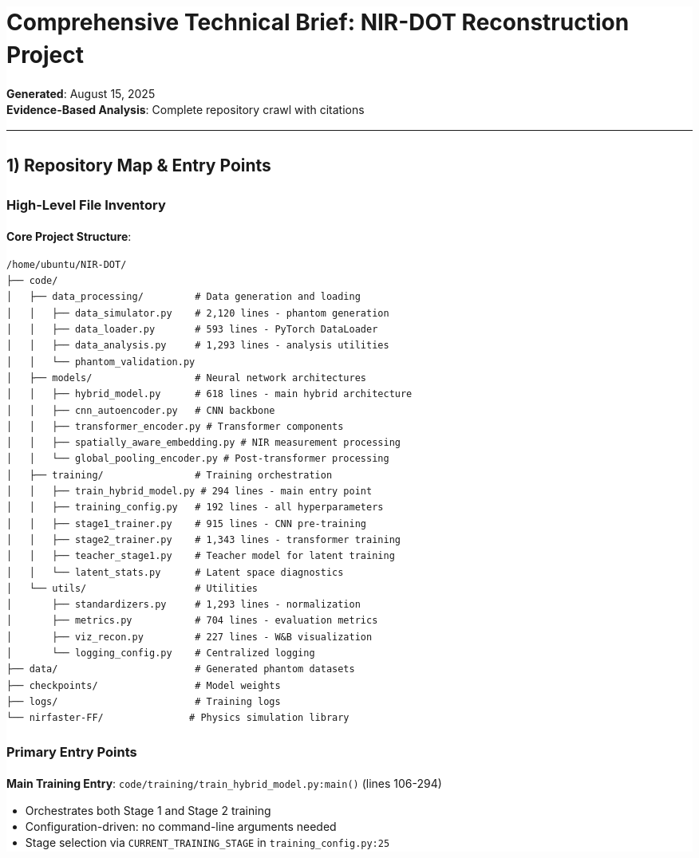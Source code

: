 # Comprehensive Technical Brief: NIR-DOT Reconstruction Project

**Generated**: August 15, 2025  
**Evidence-Based Analysis**: Complete repository crawl with citations

---

## 1) Repository Map & Entry Points

### High-Level File Inventory

**Core Project Structure**:
```
/home/ubuntu/NIR-DOT/
├── code/
│   ├── data_processing/         # Data generation and loading
│   │   ├── data_simulator.py    # 2,120 lines - phantom generation
│   │   ├── data_loader.py       # 593 lines - PyTorch DataLoader
│   │   ├── data_analysis.py     # 1,293 lines - analysis utilities
│   │   └── phantom_validation.py
│   ├── models/                  # Neural network architectures
│   │   ├── hybrid_model.py      # 618 lines - main hybrid architecture
│   │   ├── cnn_autoencoder.py   # CNN backbone
│   │   ├── transformer_encoder.py # Transformer components
│   │   ├── spatially_aware_embedding.py # NIR measurement processing
│   │   └── global_pooling_encoder.py # Post-transformer processing
│   ├── training/                # Training orchestration
│   │   ├── train_hybrid_model.py # 294 lines - main entry point
│   │   ├── training_config.py   # 192 lines - all hyperparameters
│   │   ├── stage1_trainer.py    # 915 lines - CNN pre-training
│   │   ├── stage2_trainer.py    # 1,343 lines - transformer training
│   │   ├── teacher_stage1.py    # Teacher model for latent training
│   │   └── latent_stats.py      # Latent space diagnostics
│   └── utils/                   # Utilities
│       ├── standardizers.py     # 1,293 lines - normalization
│       ├── metrics.py           # 704 lines - evaluation metrics
│       ├── viz_recon.py         # 227 lines - W&B visualization
│       └── logging_config.py    # Centralized logging
├── data/                        # Generated phantom datasets
├── checkpoints/                 # Model weights
├── logs/                        # Training logs
└── nirfaster-FF/               # Physics simulation library
```

### Primary Entry Points

**Main Training Entry**: `code/training/train_hybrid_model.py:main()` (lines 106-294)
- Orchestrates both Stage 1 and Stage 2 training
- Configuration-driven: no command-line arguments needed
- Stage selection via `CURRENT_TRAINING_STAGE` in `training_config.py:25`
